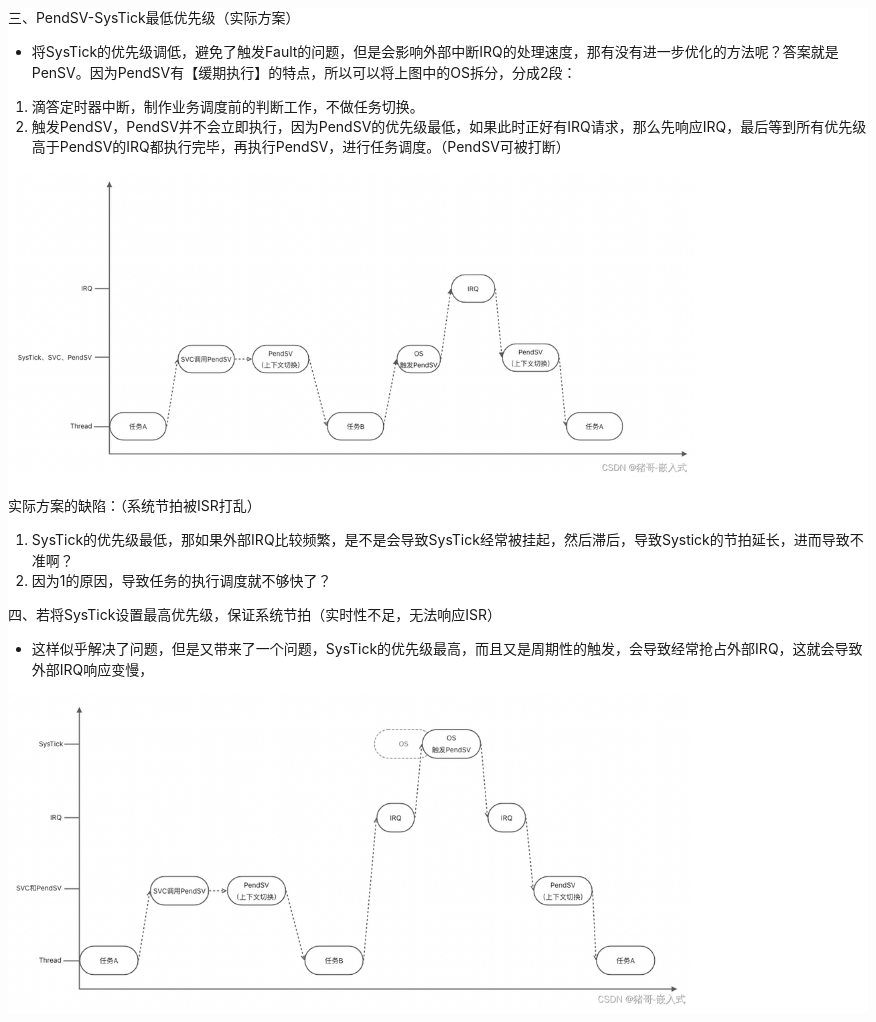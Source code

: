 

三、PendSV-SysTick最低优先级（实际方案）

- 将SysTick的优先级调低，避免了触发Fault的问题，但是会影响外部中断IRQ的处理速度，那有没有进一步优化的方法呢？答案就是PenSV。因为PendSV有【缓期执行】的特点，所以可以将上图中的OS拆分，分成2段：

1. 滴答定时器中断，制作业务调度前的判断工作，不做任务切换。
2. 触发PendSV，PendSV并不会立即执行，因为PendSV的优先级最低，如果此时正好有IRQ请求，那么先响应IRQ，最后等到所有优先级高于PendSV的IRQ都执行完毕，再执行PendSV，进行任务调度。（PendSV可被打断）

<img src="嵌入式笔记.assets/8619359f18254c73bbdcfe7f524fc9e1.png" alt="在这里插入图片描述" style="zoom:67%;" />

实际方案的缺陷：（系统节拍被ISR打乱）

1. SysTick的优先级最低，那如果外部IRQ比较频繁，是不是会导致SysTick经常被挂起，然后滞后，导致Systick的节拍延长，进而导致不准啊？
2. 因为1的原因，导致任务的执行调度就不够快了？



四、若将SysTick设置最高优先级，保证系统节拍（实时性不足，无法响应ISR）

- 这样似乎解决了问题，但是又带来了一个问题，SysTick的优先级最高，而且又是周期性的触发，会导致经常抢占外部IRQ，这就会导致外部IRQ响应变慢，

<img src="嵌入式笔记.assets/183197e37e1146a09eb1012a48ba0f37.png" alt="在这里插入图片描述" style="zoom:67%;" />
